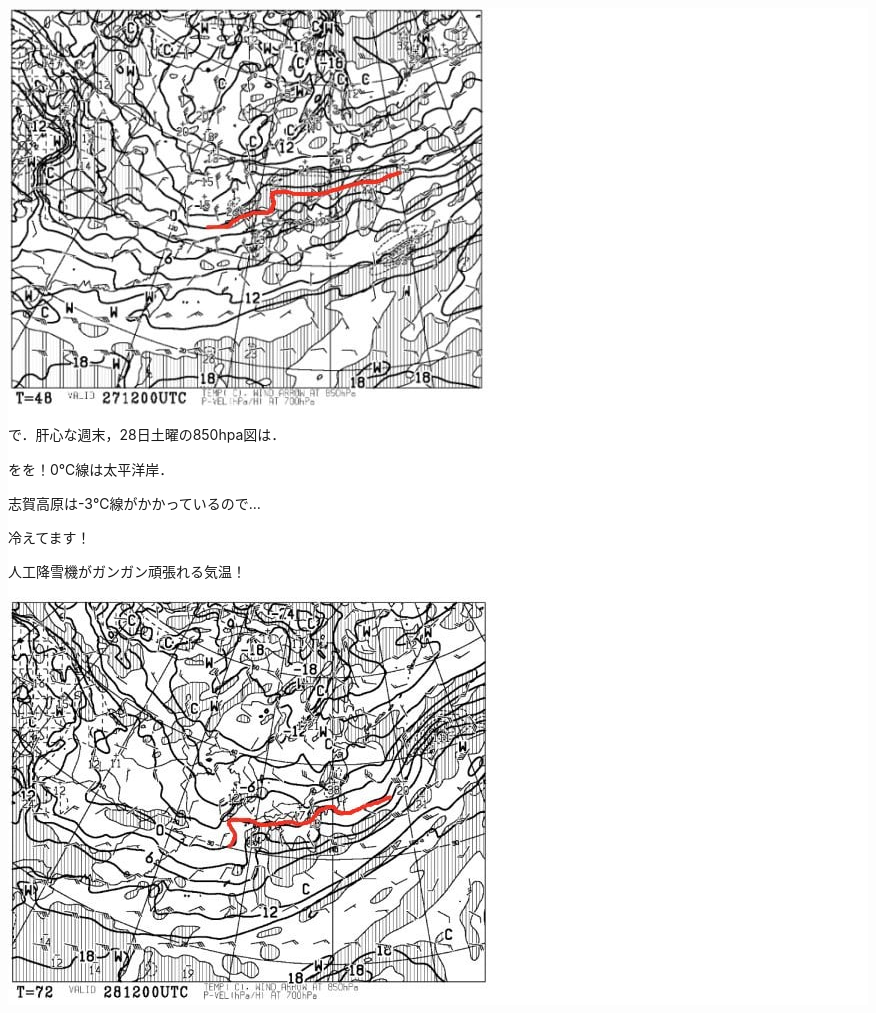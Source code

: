 


![55869aefd130e217fe3f054bfaa75834.jpg](images/55869aefd130e217fe3f054bfaa75834.jpg)







で．肝心な週末，28日土曜の850hpa図は．


をを！0℃線は太平洋岸．


志賀高原は-3℃線がかかっているので…


冷えてます！


人工降雪機がガンガン頑張れる気温！




![8a80cfc4bdb1d39ac18929dfaede0dcc.jpg](images/8a80cfc4bdb1d39ac18929dfaede0dcc.jpg)

